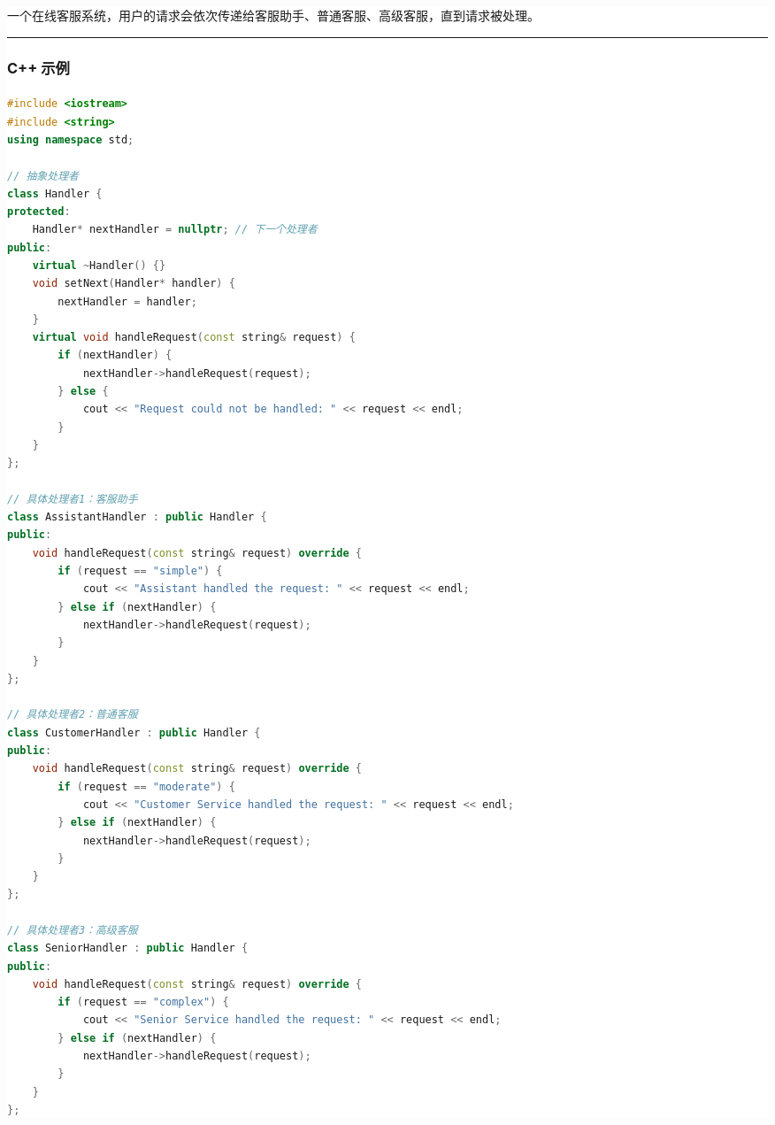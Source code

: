 一个在线客服系统，用户的请求会依次传递给客服助手、普通客服、高级客服，直到请求被处理。

----------

### C++ 示例

```cpp
#include <iostream>
#include <string>
using namespace std;

// 抽象处理者
class Handler {
protected:
    Handler* nextHandler = nullptr; // 下一个处理者
public:
    virtual ~Handler() {}
    void setNext(Handler* handler) {
        nextHandler = handler;
    }
    virtual void handleRequest(const string& request) {
        if (nextHandler) {
            nextHandler->handleRequest(request);
        } else {
            cout << "Request could not be handled: " << request << endl;
        }
    }
};

// 具体处理者1：客服助手
class AssistantHandler : public Handler {
public:
    void handleRequest(const string& request) override {
        if (request == "simple") {
            cout << "Assistant handled the request: " << request << endl;
        } else if (nextHandler) {
            nextHandler->handleRequest(request);
        }
    }
};

// 具体处理者2：普通客服
class CustomerHandler : public Handler {
public:
    void handleRequest(const string& request) override {
        if (request == "moderate") {
            cout << "Customer Service handled the request: " << request << endl;
        } else if (nextHandler) {
            nextHandler->handleRequest(request);
        }
    }
};

// 具体处理者3：高级客服
class SeniorHandler : public Handler {
public:
    void handleRequest(const string& request) override {
        if (request == "complex") {
            cout << "Senior Service handled the request: " << request << endl;
        } else if (nextHandler) {
            nextHandler->handleRequest(request);
        }
    }
};
```